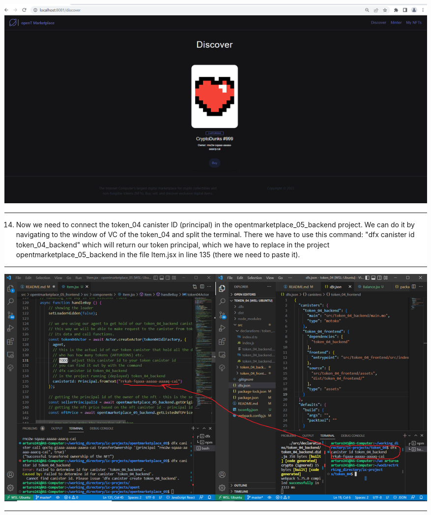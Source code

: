 ![Screenshot](docs/img/15_img.png)</br>

---


14. Now we need to connect the token_04 canister ID (principal) in the opentmarketplace_05_backend project. We can do it by navigating to the window of VC of the token_04 and split the terminal. There we have to use this command: "dfx canister id token_04_backend" which will return our token principal, which we have to replace in the project opentmarketplace_05_backend in the file Item.jsx in line 135 (there we need to paste it).

---

![Screenshot](docs/img/16_img.png)</br>

---
